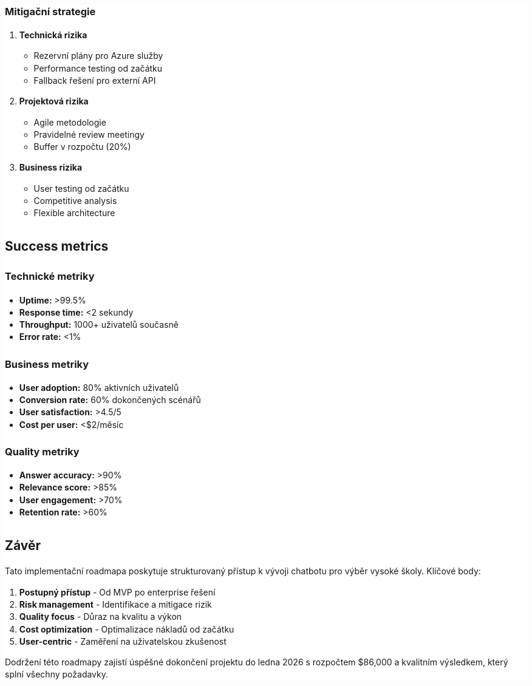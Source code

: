 ### Mitigační strategie

1. **Technická rizika**
   - Rezervní plány pro Azure služby
   - Performance testing od začátku
   - Fallback řešení pro externí API

2. **Projektová rizika**
   - Agile metodologie
   - Pravidelné review meetingy
   - Buffer v rozpočtu (20%)

3. **Business rizika**
   - User testing od začátku
   - Competitive analysis
   - Flexible architecture

## Success metrics

### Technické metriky

- **Uptime:** >99.5%
- **Response time:** <2 sekundy
- **Throughput:** 1000+ uživatelů současně
- **Error rate:** <1%

### Business metriky

- **User adoption:** 80% aktivních uživatelů
- **Conversion rate:** 60% dokončených scénářů
- **User satisfaction:** >4.5/5
- **Cost per user:** <$2/měsíc

### Quality metriky

- **Answer accuracy:** >90%
- **Relevance score:** >85%
- **User engagement:** >70%
- **Retention rate:** >60%

## Závěr

Tato implementační roadmapa poskytuje strukturovaný přístup k vývoji chatbotu pro výběr vysoké školy. Klíčové body:

1. **Postupný přístup** - Od MVP po enterprise řešení
2. **Risk management** - Identifikace a mitigace rizik
3. **Quality focus** - Důraz na kvalitu a výkon
4. **Cost optimization** - Optimalizace nákladů od začátku
5. **User-centric** - Zaměření na uživatelskou zkušenost

Dodržení této roadmapy zajistí úspěšné dokončení projektu do ledna 2026 s rozpočtem $86,000 a kvalitním výsledkem, který splní všechny požadavky.
